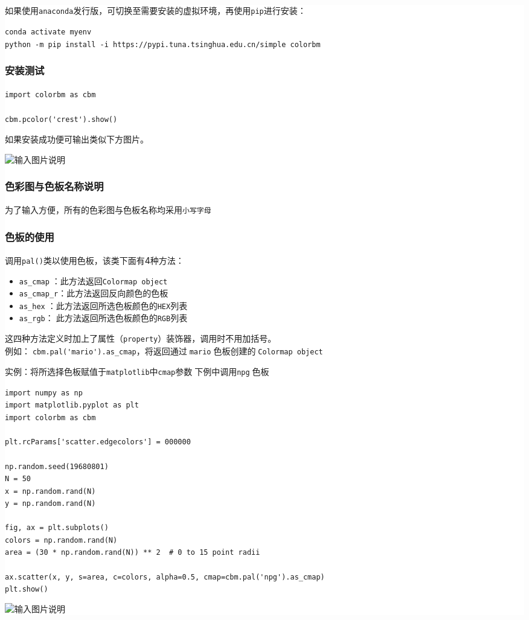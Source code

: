 如果使用`anaconda`发行版，可切换至需要安装的虚拟环境，再使用`pip`进行安装：
```
conda activate myenv
python -m pip install -i https://pypi.tuna.tsinghua.edu.cn/simple colorbm
```

### 安装测试
```
import colorbm as cbm

cbm.pcolor('crest').show()
```

如果安装成功便可输出类似下方图片。

![输入图片说明](https://images.gitee.com/uploads/images/2020/0923/221106_6844c853_7853830.png "test.png")

### 色彩图与色板名称说明
为了输入方便，所有的色彩图与色板名称均采用`小写字母`

### 色板的使用
调用`pal()`类以使用色板，该类下面有4种方法：
- `as_cmap` ：此方法返回`Colormap object`
- `as_cmap_r`：此方法返回反向颜色的色板
- `as_hex` ：此方法返回所选色板颜色的`HEX`列表
- `as_rgb`： 此方法返回所选色板颜色的`RGB`列表

这四种方法定义时加上了属性（`property`）装饰器，调用时不用加括号。<br>
例如： `cbm.pal('mario').as_cmap`，将返回通过 `mario` 色板创建的 `Colormap object`

实例：将所选择色板赋值于`matplotlib`中`cmap`参数
下例中调用`npg` 色板
```
import numpy as np
import matplotlib.pyplot as plt
import colorbm as cbm

plt.rcParams['scatter.edgecolors'] = 000000

np.random.seed(19680801)
N = 50
x = np.random.rand(N)
y = np.random.rand(N)

fig, ax = plt.subplots()
colors = np.random.rand(N)
area = (30 * np.random.rand(N)) ** 2  # 0 to 15 point radii

ax.scatter(x, y, s=area, c=colors, alpha=0.5, cmap=cbm.pal('npg').as_cmap)
plt.show()
```

![输入图片说明](https://images.gitee.com/uploads/images/2020/0923/203533_1b632acc_7853830.png "scatter.png")
